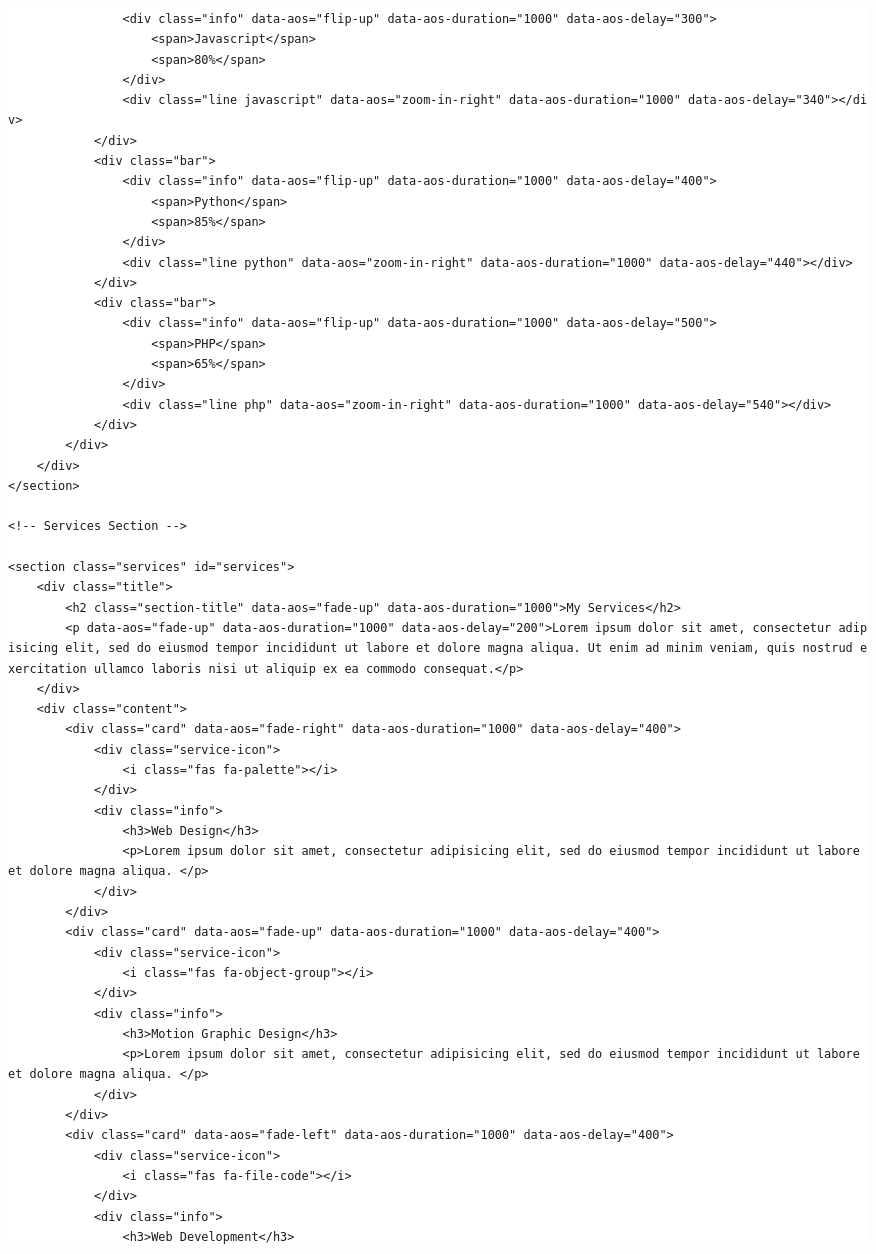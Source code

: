                    <div class="info" data-aos="flip-up" data-aos-duration="1000" data-aos-delay="300">
                        <span>Javascript</span>
                        <span>80%</span>
                    </div>
                    <div class="line javascript" data-aos="zoom-in-right" data-aos-duration="1000" data-aos-delay="340"></div>
                </div>
                <div class="bar">
                    <div class="info" data-aos="flip-up" data-aos-duration="1000" data-aos-delay="400">
                        <span>Python</span>
                        <span>85%</span>
                    </div>
                    <div class="line python" data-aos="zoom-in-right" data-aos-duration="1000" data-aos-delay="440"></div>
                </div>
                <div class="bar">
                    <div class="info" data-aos="flip-up" data-aos-duration="1000" data-aos-delay="500">
                        <span>PHP</span>
                        <span>65%</span>
                    </div>
                    <div class="line php" data-aos="zoom-in-right" data-aos-duration="1000" data-aos-delay="540"></div>
                </div>
            </div>
        </div>
    </section>

    <!-- Services Section -->

    <section class="services" id="services">
        <div class="title">
            <h2 class="section-title" data-aos="fade-up" data-aos-duration="1000">My Services</h2>
            <p data-aos="fade-up" data-aos-duration="1000" data-aos-delay="200">Lorem ipsum dolor sit amet, consectetur adipisicing elit, sed do eiusmod tempor incididunt ut labore et dolore magna aliqua. Ut enim ad minim veniam, quis nostrud exercitation ullamco laboris nisi ut aliquip ex ea commodo consequat.</p>
        </div>
        <div class="content">
            <div class="card" data-aos="fade-right" data-aos-duration="1000" data-aos-delay="400">
                <div class="service-icon">
                    <i class="fas fa-palette"></i>
                </div>
                <div class="info">
                    <h3>Web Design</h3>
                    <p>Lorem ipsum dolor sit amet, consectetur adipisicing elit, sed do eiusmod tempor incididunt ut labore et dolore magna aliqua. </p>
                </div>
            </div>
            <div class="card" data-aos="fade-up" data-aos-duration="1000" data-aos-delay="400">
                <div class="service-icon">
                    <i class="fas fa-object-group"></i>
                </div>
                <div class="info">
                    <h3>Motion Graphic Design</h3>
                    <p>Lorem ipsum dolor sit amet, consectetur adipisicing elit, sed do eiusmod tempor incididunt ut labore et dolore magna aliqua. </p>
                </div>
            </div>
            <div class="card" data-aos="fade-left" data-aos-duration="1000" data-aos-delay="400">
                <div class="service-icon">
                    <i class="fas fa-file-code"></i>
                </div>
                <div class="info">
                    <h3>Web Development</h3>